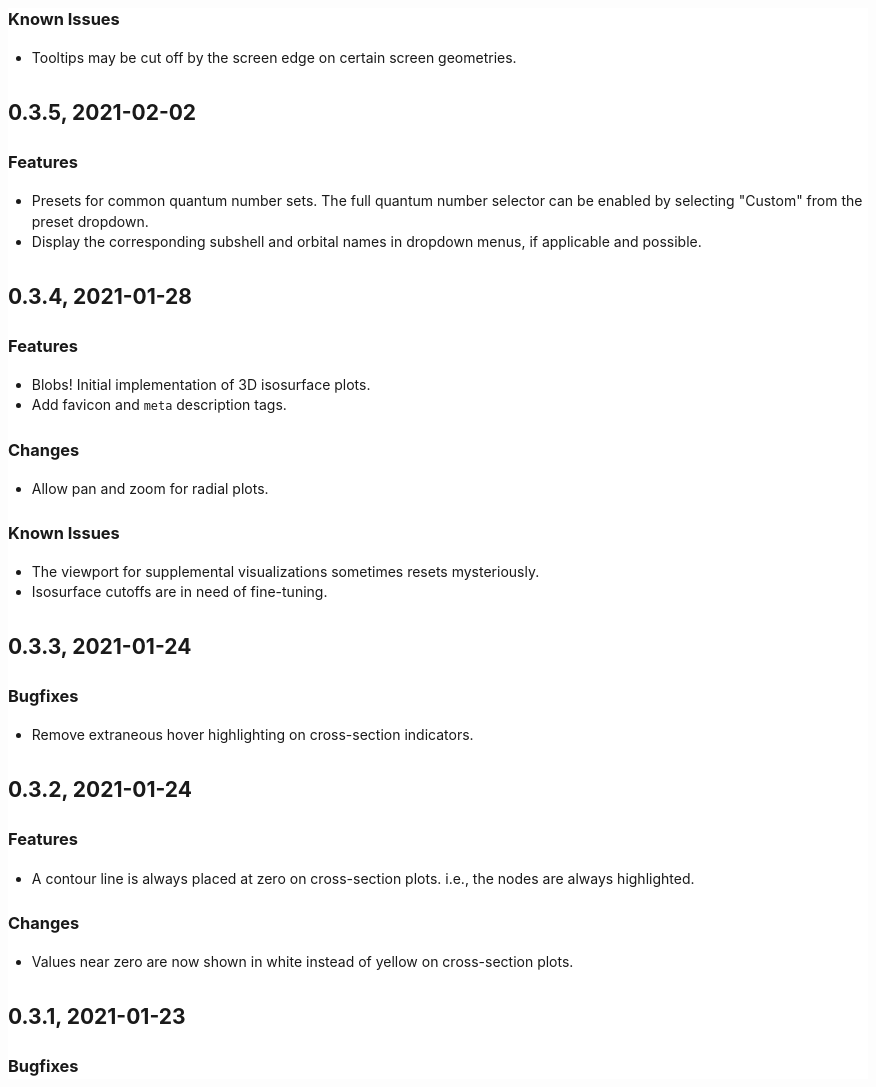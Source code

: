 ### Known Issues

* Tooltips may be cut off by the screen edge on certain screen geometries.

## 0.3.5, 2021-02-02

### Features

* Presets for common quantum number sets. The full quantum number selector can be enabled by selecting "Custom" from the preset dropdown.
* Display the corresponding subshell and orbital names in dropdown menus, if applicable and possible.

## 0.3.4, 2021-01-28

### Features

* Blobs! Initial implementation of 3D isosurface plots.
* Add favicon and `meta` description tags.

### Changes

* Allow pan and zoom for radial plots.

### Known Issues

* The viewport for supplemental visualizations sometimes resets mysteriously.
* Isosurface cutoffs are in need of fine-tuning.

## 0.3.3, 2021-01-24

### Bugfixes

* Remove extraneous hover highlighting on cross-section indicators.

## 0.3.2, 2021-01-24

### Features

* A contour line is always placed at zero on cross-section plots. i.e., the nodes are always highlighted.

### Changes

* Values near zero are now shown in white instead of yellow on cross-section plots.

## 0.3.1, 2021-01-23

### Bugfixes
